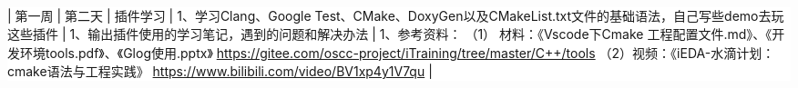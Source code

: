 | 第一周 | 第二天              | 插件学习           | 1、学习Clang、Google Test、CMake、DoxyGen以及CMakeList.txt文件的基础语法，自己写些demo去玩这些插件                                                                                                                                                                                                                                                                                                                                                                                                                                                                                                                                                                                                                                                                                                                                                                                                                                                                                                                                                                                                                                                                                                                                                                                                                                                                                                                                                                                                                                                                                                                                                                                                                                                                                                                                                                                                                                                                                                                                                                                                                                                                                                                                                                                                                                                                                                                                                                                                                                                                                                                                                                                                                                                                                                                                                                                                                                   | 1、输出插件使用的学习笔记，遇到的问题和解决办法                                                                                                                                                                                                                 | 1、参考资料： （1） 材料：《Vscode下Cmake 工程配置文件.md》、《开发环境tools.pdf》、《Glog使用.pptx》 https://gitee.com/oscc-project/iTraining/tree/master/C++/tools （2）视频：《iEDA-水滴计划：cmake语法与工程实践》 https://www.bilibili.com/video/BV1xp4y1V7qu                                                                                                                                                                                                                                                                                                                                                                                                                                                                                                                                                                                                                                       |